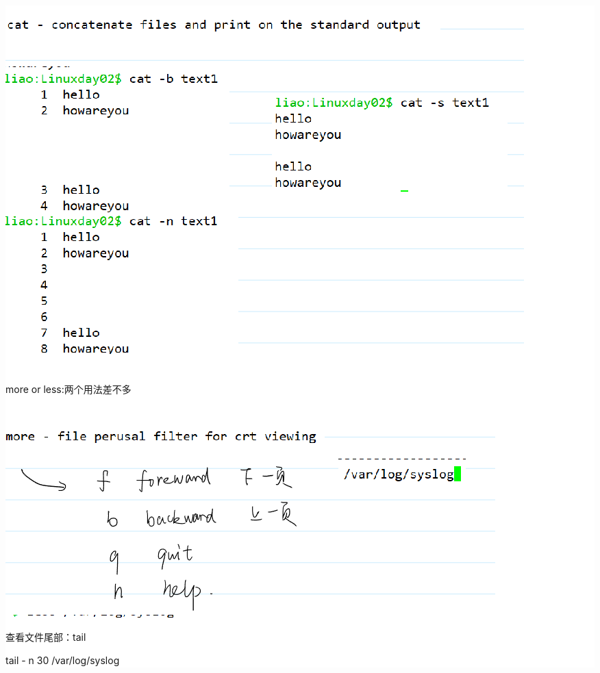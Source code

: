 ![image.png](image%2045.png)

more  or less:两个用法差不多

![image.png](image%2046.png)

查看文件尾部：tail

tail - n 30 /var/log/syslog
